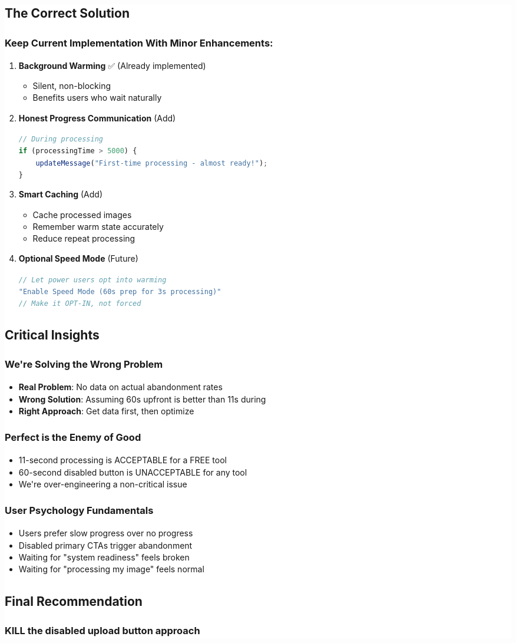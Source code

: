 ## The Correct Solution

### Keep Current Implementation With Minor Enhancements:

1. **Background Warming** ✅ (Already implemented)
   - Silent, non-blocking
   - Benefits users who wait naturally

2. **Honest Progress Communication** (Add)
   ```javascript
   // During processing
   if (processingTime > 5000) {
       updateMessage("First-time processing - almost ready!");
   }
   ```

3. **Smart Caching** (Add)
   - Cache processed images
   - Remember warm state accurately
   - Reduce repeat processing

4. **Optional Speed Mode** (Future)
   ```javascript
   // Let power users opt into warming
   "Enable Speed Mode (60s prep for 3s processing)"
   // Make it OPT-IN, not forced
   ```

## Critical Insights

### We're Solving the Wrong Problem
- **Real Problem**: No data on actual abandonment rates
- **Wrong Solution**: Assuming 60s upfront is better than 11s during
- **Right Approach**: Get data first, then optimize

### Perfect is the Enemy of Good
- 11-second processing is ACCEPTABLE for a FREE tool
- 60-second disabled button is UNACCEPTABLE for any tool
- We're over-engineering a non-critical issue

### User Psychology Fundamentals
- Users prefer slow progress over no progress
- Disabled primary CTAs trigger abandonment
- Waiting for "system readiness" feels broken
- Waiting for "processing my image" feels normal

## Final Recommendation

### KILL the disabled upload button approach
